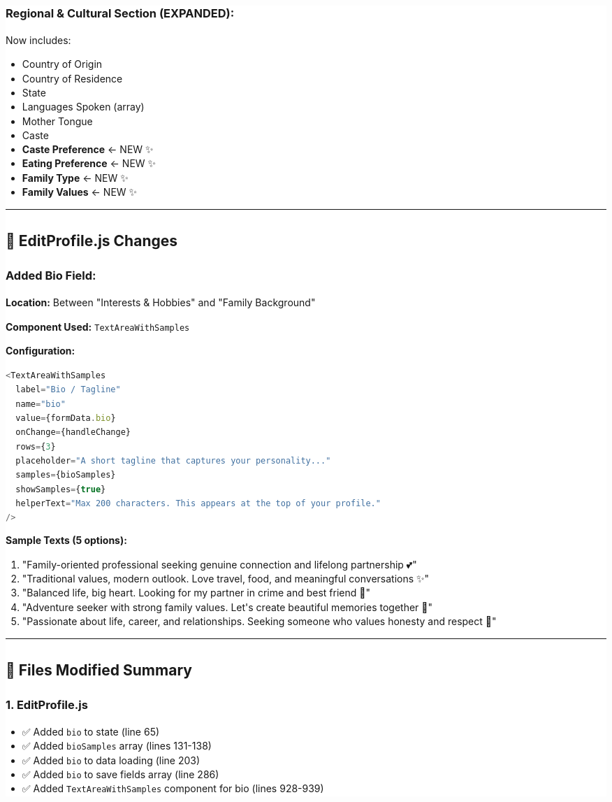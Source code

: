 
### **Regional & Cultural Section (EXPANDED):**
Now includes:
- Country of Origin
- Country of Residence
- State
- Languages Spoken (array)
- Mother Tongue
- Caste
- **Caste Preference** ← NEW ✨
- **Eating Preference** ← NEW ✨
- **Family Type** ← NEW ✨
- **Family Values** ← NEW ✨

---

## 🔧 **EditProfile.js Changes**

### **Added Bio Field:**

**Location:** Between "Interests & Hobbies" and "Family Background"

**Component Used:** `TextAreaWithSamples`

**Configuration:**
```javascript
<TextAreaWithSamples
  label="Bio / Tagline"
  name="bio"
  value={formData.bio}
  onChange={handleChange}
  rows={3}
  placeholder="A short tagline that captures your personality..."
  samples={bioSamples}
  showSamples={true}
  helperText="Max 200 characters. This appears at the top of your profile."
/>
```

**Sample Texts (5 options):**
1. "Family-oriented professional seeking genuine connection and lifelong partnership 💕"
2. "Traditional values, modern outlook. Love travel, food, and meaningful conversations ✨"
3. "Balanced life, big heart. Looking for my partner in crime and best friend 🌟"
4. "Adventure seeker with strong family values. Let's create beautiful memories together 🎯"
5. "Passionate about life, career, and relationships. Seeking someone who values honesty and respect 💫"

---

## 📝 **Files Modified Summary**

### **1. EditProfile.js**
- ✅ Added `bio` to state (line 65)
- ✅ Added `bioSamples` array (lines 131-138)
- ✅ Added `bio` to data loading (line 203)
- ✅ Added `bio` to save fields array (line 286)
- ✅ Added `TextAreaWithSamples` component for bio (lines 928-939)
